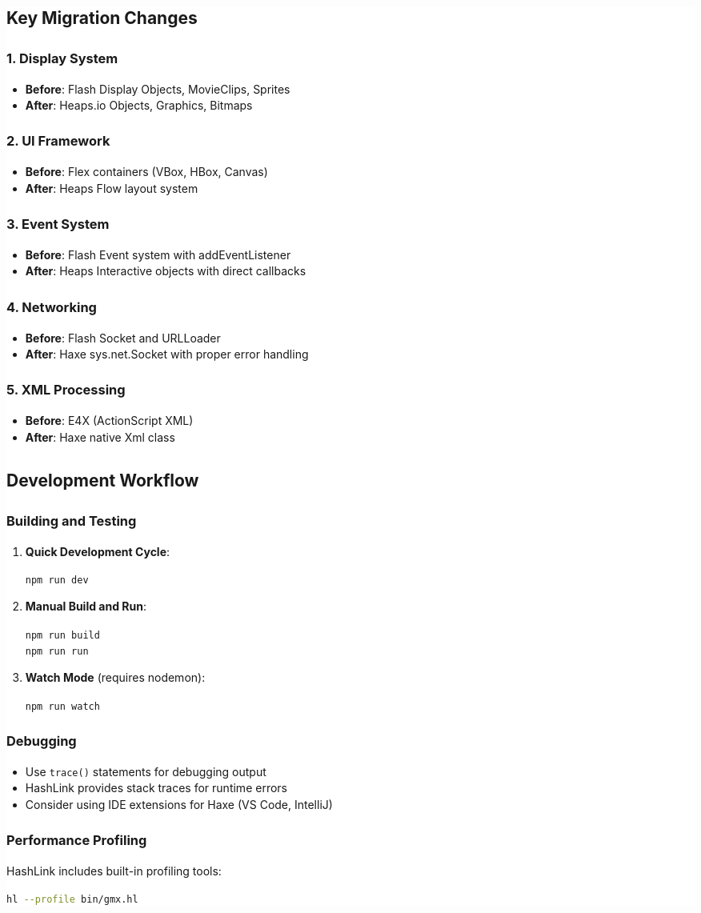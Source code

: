 ## Key Migration Changes

### 1. Display System
- **Before**: Flash Display Objects, MovieClips, Sprites
- **After**: Heaps.io Objects, Graphics, Bitmaps

### 2. UI Framework
- **Before**: Flex containers (VBox, HBox, Canvas)
- **After**: Heaps Flow layout system

### 3. Event System
- **Before**: Flash Event system with addEventListener
- **After**: Heaps Interactive objects with direct callbacks

### 4. Networking
- **Before**: Flash Socket and URLLoader
- **After**: Haxe sys.net.Socket with proper error handling

### 5. XML Processing
- **Before**: E4X (ActionScript XML)
- **After**: Haxe native Xml class

## Development Workflow

### Building and Testing

1. **Quick Development Cycle**:
   ```bash
   npm run dev
   ```

2. **Manual Build and Run**:
   ```bash
   npm run build
   npm run run
   ```

3. **Watch Mode** (requires nodemon):
   ```bash
   npm run watch
   ```

### Debugging

- Use `trace()` statements for debugging output
- HashLink provides stack traces for runtime errors
- Consider using IDE extensions for Haxe (VS Code, IntelliJ)

### Performance Profiling

HashLink includes built-in profiling tools:
```bash
hl --profile bin/gmx.hl
```
